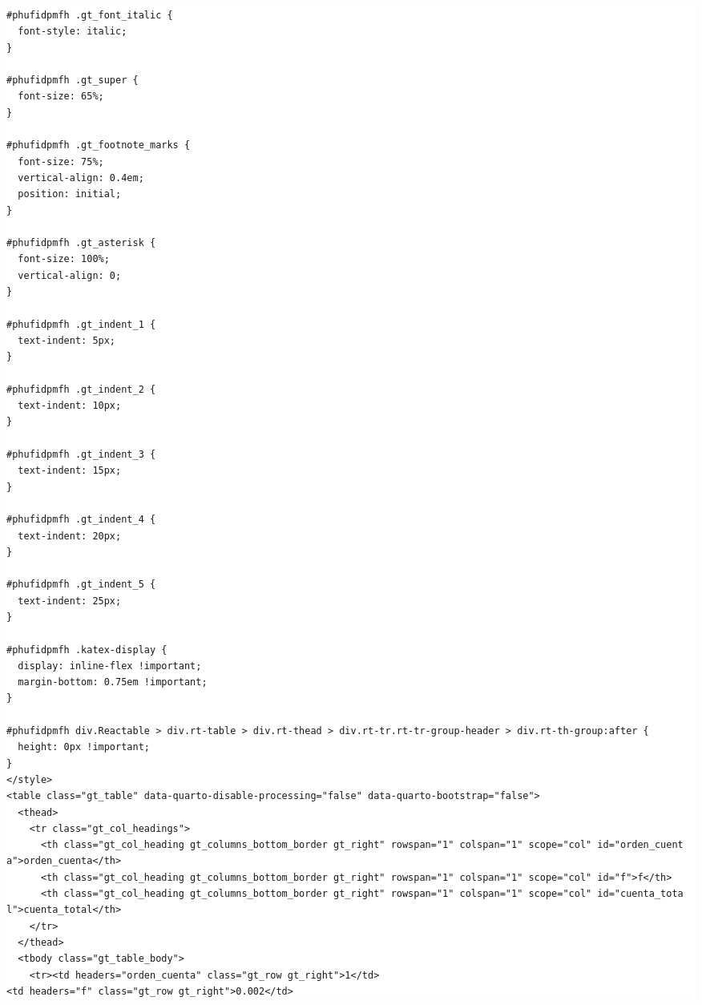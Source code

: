 ```{=html}
#phufidpmfh .gt_font_italic {
  font-style: italic;
}

#phufidpmfh .gt_super {
  font-size: 65%;
}

#phufidpmfh .gt_footnote_marks {
  font-size: 75%;
  vertical-align: 0.4em;
  position: initial;
}

#phufidpmfh .gt_asterisk {
  font-size: 100%;
  vertical-align: 0;
}

#phufidpmfh .gt_indent_1 {
  text-indent: 5px;
}

#phufidpmfh .gt_indent_2 {
  text-indent: 10px;
}

#phufidpmfh .gt_indent_3 {
  text-indent: 15px;
}

#phufidpmfh .gt_indent_4 {
  text-indent: 20px;
}

#phufidpmfh .gt_indent_5 {
  text-indent: 25px;
}

#phufidpmfh .katex-display {
  display: inline-flex !important;
  margin-bottom: 0.75em !important;
}

#phufidpmfh div.Reactable > div.rt-table > div.rt-thead > div.rt-tr.rt-tr-group-header > div.rt-th-group:after {
  height: 0px !important;
}
</style>
<table class="gt_table" data-quarto-disable-processing="false" data-quarto-bootstrap="false">
  <thead>
    <tr class="gt_col_headings">
      <th class="gt_col_heading gt_columns_bottom_border gt_right" rowspan="1" colspan="1" scope="col" id="orden_cuenta">orden_cuenta</th>
      <th class="gt_col_heading gt_columns_bottom_border gt_right" rowspan="1" colspan="1" scope="col" id="f">f</th>
      <th class="gt_col_heading gt_columns_bottom_border gt_right" rowspan="1" colspan="1" scope="col" id="cuenta_total">cuenta_total</th>
    </tr>
  </thead>
  <tbody class="gt_table_body">
    <tr><td headers="orden_cuenta" class="gt_row gt_right">1</td>
<td headers="f" class="gt_row gt_right">0.002</td>
```